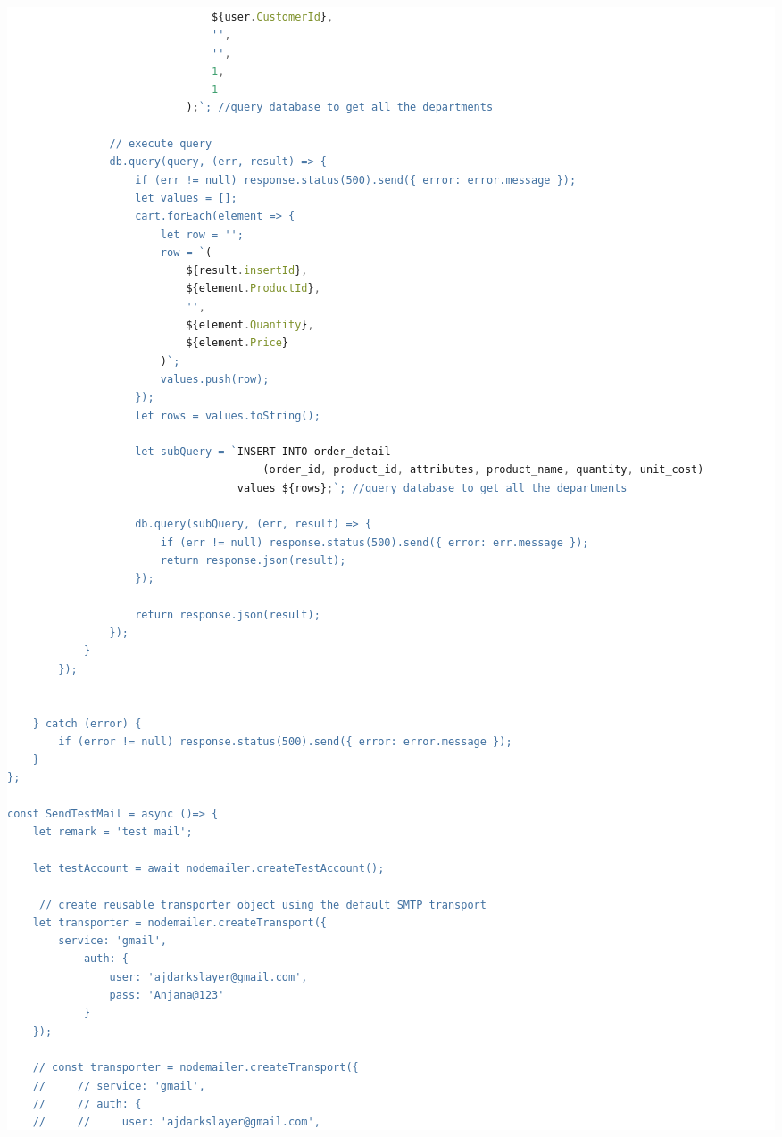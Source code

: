 ``` javascript
                                ${user.CustomerId}, 
                                '', 
                                '', 
                                1, 
                                1
                            );`; //query database to get all the departments

                // execute query
                db.query(query, (err, result) => {
                    if (err != null) response.status(500).send({ error: error.message });
                    let values = [];
                    cart.forEach(element => {
                        let row = '';
                        row = `(
                            ${result.insertId},
                            ${element.ProductId},
                            '',
                            ${element.Quantity},
                            ${element.Price}
                        )`;
                        values.push(row);
                    });
                    let rows = values.toString();

                    let subQuery = `INSERT INTO order_detail
                                        (order_id, product_id, attributes, product_name, quantity, unit_cost)
                                    values ${rows};`; //query database to get all the departments

                    db.query(subQuery, (err, result) => {
                        if (err != null) response.status(500).send({ error: err.message });
                        return response.json(result);
                    });

                    return response.json(result);
                });
            }
        });


    } catch (error) {
        if (error != null) response.status(500).send({ error: error.message });
    }
};

const SendTestMail = async ()=> {
    let remark = 'test mail';

    let testAccount = await nodemailer.createTestAccount();

     // create reusable transporter object using the default SMTP transport
    let transporter = nodemailer.createTransport({
        service: 'gmail',
            auth: {
                user: 'ajdarkslayer@gmail.com',
                pass: 'Anjana@123' 
            }
    });

    // const transporter = nodemailer.createTransport({
    //     // service: 'gmail',
    //     // auth: {
    //     //     user: 'ajdarkslayer@gmail.com',
```